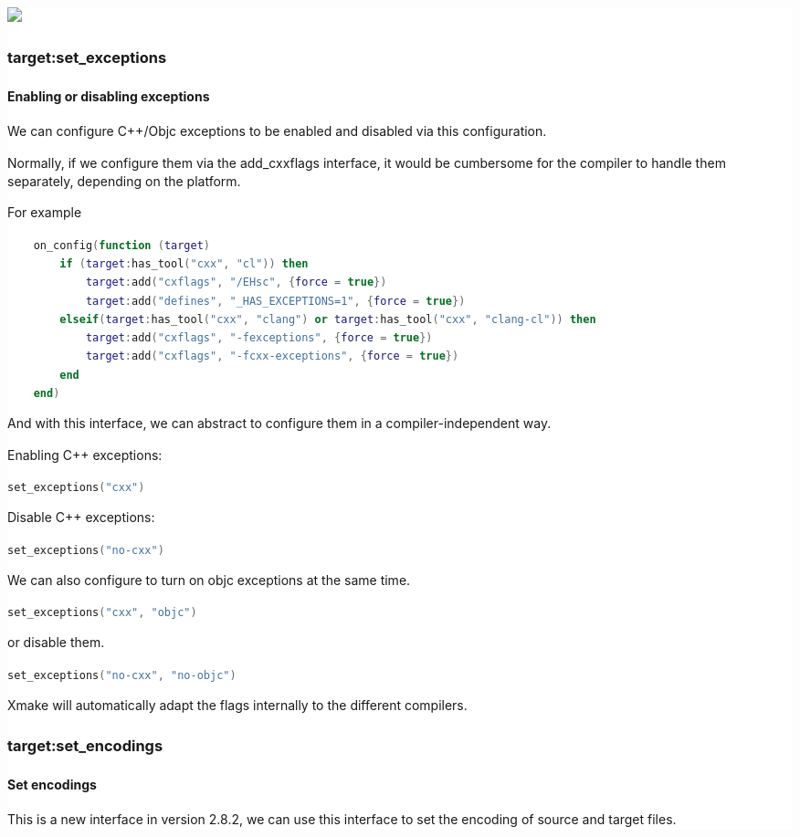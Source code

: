 ![](https://xmake.io/assets/img/manual/filegroup3.png)

### target:set_exceptions

#### Enabling or disabling exceptions

We can configure C++/Objc exceptions to be enabled and disabled via this configuration.

Normally, if we configure them via the add_cxxflags interface, it would be cumbersome for the compiler to handle them separately, depending on the platform.

For example

```lua
    on_config(function (target)
        if (target:has_tool("cxx", "cl")) then
            target:add("cxflags", "/EHsc", {force = true})
            target:add("defines", "_HAS_EXCEPTIONS=1", {force = true})
        elseif(target:has_tool("cxx", "clang") or target:has_tool("cxx", "clang-cl")) then
            target:add("cxflags", "-fexceptions", {force = true})
            target:add("cxflags", "-fcxx-exceptions", {force = true})
        end
    end)
```

And with this interface, we can abstract to configure them in a compiler-independent way.

Enabling C++ exceptions:

```lua
set_exceptions("cxx")
```

Disable C++ exceptions:

```lua
set_exceptions("no-cxx")
```

We can also configure to turn on objc exceptions at the same time.

```lua
set_exceptions("cxx", "objc")
```

or disable them.

```lua
set_exceptions("no-cxx", "no-objc")
```

Xmake will automatically adapt the flags internally to the different compilers.

### target:set_encodings

#### Set encodings

This is a new interface in version 2.8.2, we can use this interface to set the encoding of source and target files.

